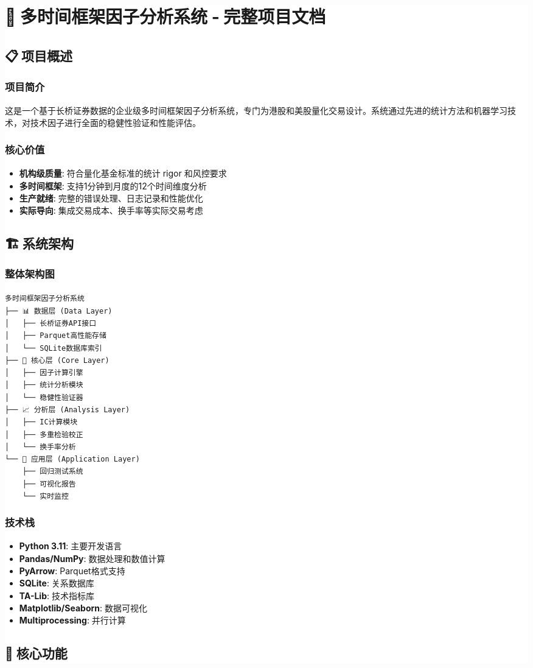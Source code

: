 # 🚀 多时间框架因子分析系统 - 完整项目文档

## 📋 项目概述

### 项目简介
这是一个基于长桥证券数据的企业级多时间框架因子分析系统，专门为港股和美股量化交易设计。系统通过先进的统计方法和机器学习技术，对技术因子进行全面的稳健性验证和性能评估。

### 核心价值
- **机构级质量**: 符合量化基金标准的统计 rigor 和风控要求
- **多时间框架**: 支持1分钟到月度的12个时间维度分析
- **生产就绪**: 完整的错误处理、日志记录和性能优化
- **实际导向**: 集成交易成本、换手率等实际交易考虑

## 🏗️ 系统架构

### 整体架构图
```
多时间框架因子分析系统
├── 📊 数据层 (Data Layer)
│   ├── 长桥证券API接口
│   ├── Parquet高性能存储
│   └── SQLite数据库索引
├── 🔧 核心层 (Core Layer)  
│   ├── 因子计算引擎
│   ├── 统计分析模块
│   └── 稳健性验证器
├── 📈 分析层 (Analysis Layer)
│   ├── IC计算模块
│   ├── 多重检验校正
│   └── 换手率分析
└── 🎯 应用层 (Application Layer)
    ├── 回归测试系统
    ├── 可视化报告
    └── 实时监控
```

### 技术栈
- **Python 3.11**: 主要开发语言
- **Pandas/NumPy**: 数据处理和数值计算
- **PyArrow**: Parquet格式支持
- **SQLite**: 关系数据库
- **TA-Lib**: 技术指标库
- **Matplotlib/Seaborn**: 数据可视化
- **Multiprocessing**: 并行计算

## 🎯 核心功能
